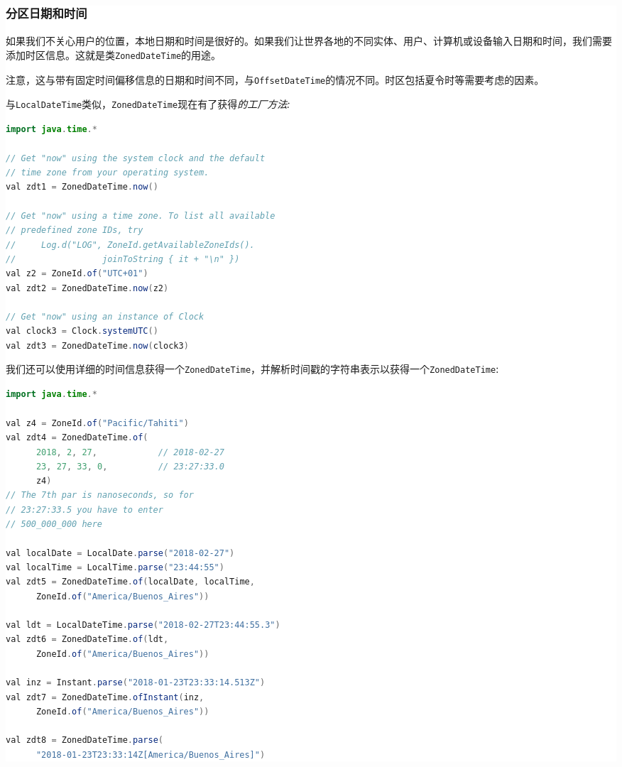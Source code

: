 ### 分区日期和时间

如果我们不关心用户的位置，本地日期和时间是很好的。如果我们让世界各地的不同实体、用户、计算机或设备输入日期和时间，我们需要添加时区信息。这就是类`ZonedDateTime`的用途。

注意，这与带有固定时间偏移信息的日期和时间不同，与`OffsetDateTime`的情况不同。时区包括夏令时等需要考虑的因素。

与`LocalDateTime`类似，`ZonedDateTime`现在有了获得*的工厂方法:*

```java
import java.time.*

// Get "now" using the system clock and the default
// time zone from your operating system.
val zdt1 = ZonedDateTime.now()

// Get "now" using a time zone. To list all available
// predefined zone IDs, try
//     Log.d("LOG", ZoneId.getAvailableZoneIds().
//                 joinToString { it + "\n" })
val z2 = ZoneId.of("UTC+01")
val zdt2 = ZonedDateTime.now(z2)

// Get "now" using an instance of Clock
val clock3 = Clock.systemUTC()
val zdt3 = ZonedDateTime.now(clock3)

```

我们还可以使用详细的时间信息获得一个`ZonedDateTime`，并解析时间戳的字符串表示以获得一个`ZonedDateTime`:

```java
import java.time.*

val z4 = ZoneId.of("Pacific/Tahiti")
val zdt4 = ZonedDateTime.of(
      2018, 2, 27,            // 2018-02-27
      23, 27, 33, 0,          // 23:27:33.0
      z4)
// The 7th par is nanoseconds, so for
// 23:27:33.5 you have to enter
// 500_000_000 here

val localDate = LocalDate.parse("2018-02-27")
val localTime = LocalTime.parse("23:44:55")
val zdt5 = ZonedDateTime.of(localDate, localTime,
      ZoneId.of("America/Buenos_Aires"))

val ldt = LocalDateTime.parse("2018-02-27T23:44:55.3")
val zdt6 = ZonedDateTime.of(ldt,
      ZoneId.of("America/Buenos_Aires"))

val inz = Instant.parse("2018-01-23T23:33:14.513Z")
val zdt7 = ZonedDateTime.ofInstant(inz,
      ZoneId.of("America/Buenos_Aires"))

val zdt8 = ZonedDateTime.parse(
      "2018-01-23T23:33:14Z[America/Buenos_Aires]")

```
